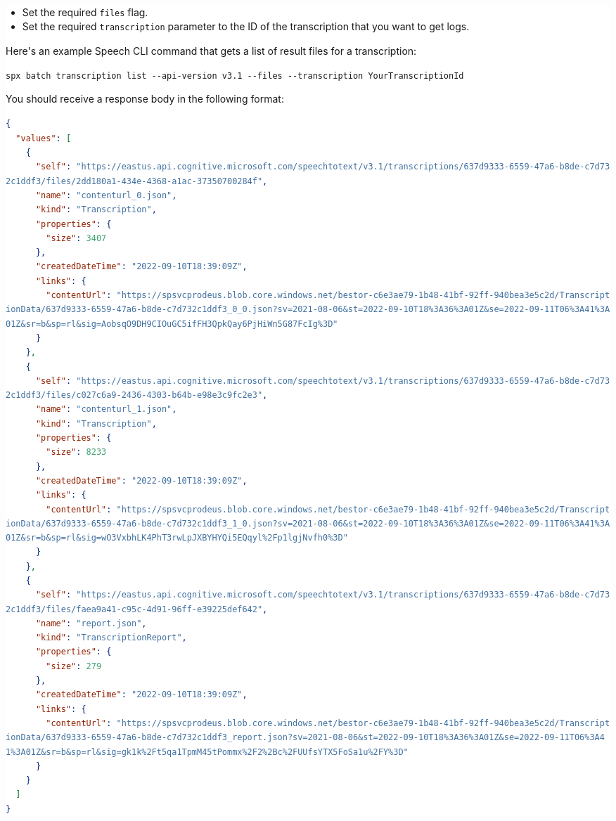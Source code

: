 - Set the required `files` flag.
- Set the required `transcription` parameter to the ID of the transcription that you want to get logs.

Here's an example Speech CLI command that gets a list of result files for a transcription:

```azurecli-interactive
spx batch transcription list --api-version v3.1 --files --transcription YourTranscriptionId
```

You should receive a response body in the following format:

```json
{
  "values": [
    {
      "self": "https://eastus.api.cognitive.microsoft.com/speechtotext/v3.1/transcriptions/637d9333-6559-47a6-b8de-c7d732c1ddf3/files/2dd180a1-434e-4368-a1ac-37350700284f",
      "name": "contenturl_0.json",
      "kind": "Transcription",
      "properties": {
        "size": 3407
      },
      "createdDateTime": "2022-09-10T18:39:09Z",
      "links": {
        "contentUrl": "https://spsvcprodeus.blob.core.windows.net/bestor-c6e3ae79-1b48-41bf-92ff-940bea3e5c2d/TranscriptionData/637d9333-6559-47a6-b8de-c7d732c1ddf3_0_0.json?sv=2021-08-06&st=2022-09-10T18%3A36%3A01Z&se=2022-09-11T06%3A41%3A01Z&sr=b&sp=rl&sig=AobsqO9DH9CIOuGC5ifFH3QpkQay6PjHiWn5G87FcIg%3D"
      }
    },
    {
      "self": "https://eastus.api.cognitive.microsoft.com/speechtotext/v3.1/transcriptions/637d9333-6559-47a6-b8de-c7d732c1ddf3/files/c027c6a9-2436-4303-b64b-e98e3c9fc2e3",
      "name": "contenturl_1.json",
      "kind": "Transcription",
      "properties": {
        "size": 8233
      },
      "createdDateTime": "2022-09-10T18:39:09Z",
      "links": {
        "contentUrl": "https://spsvcprodeus.blob.core.windows.net/bestor-c6e3ae79-1b48-41bf-92ff-940bea3e5c2d/TranscriptionData/637d9333-6559-47a6-b8de-c7d732c1ddf3_1_0.json?sv=2021-08-06&st=2022-09-10T18%3A36%3A01Z&se=2022-09-11T06%3A41%3A01Z&sr=b&sp=rl&sig=wO3VxbhLK4PhT3rwLpJXBYHYQi5EQqyl%2Fp1lgjNvfh0%3D"
      }
    },
    {
      "self": "https://eastus.api.cognitive.microsoft.com/speechtotext/v3.1/transcriptions/637d9333-6559-47a6-b8de-c7d732c1ddf3/files/faea9a41-c95c-4d91-96ff-e39225def642",
      "name": "report.json",
      "kind": "TranscriptionReport",
      "properties": {
        "size": 279
      },
      "createdDateTime": "2022-09-10T18:39:09Z",
      "links": {
        "contentUrl": "https://spsvcprodeus.blob.core.windows.net/bestor-c6e3ae79-1b48-41bf-92ff-940bea3e5c2d/TranscriptionData/637d9333-6559-47a6-b8de-c7d732c1ddf3_report.json?sv=2021-08-06&st=2022-09-10T18%3A36%3A01Z&se=2022-09-11T06%3A41%3A01Z&sr=b&sp=rl&sig=gk1k%2Ft5qa1TpmM45tPommx%2F2%2Bc%2FUUfsYTX5FoSa1u%2FY%3D"
      }
    }
  ]
}
```
